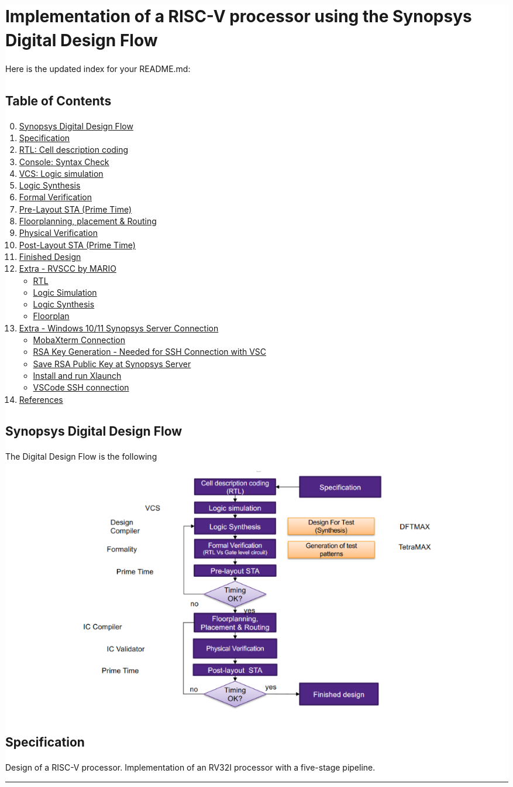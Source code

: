 
# Implementation of a RISC-V processor using the Synopsys Digital Design Flow
Here is the updated index for your README.md:

## Table of Contents
0. [Synopsys Digital Design Flow](#synopsys-digital-design-flow)
1. [Specification](#specification)
2. [RTL: Cell description coding](#rtl-cell-description-coding)
3. [Console: Syntax Check](#console-syntax-check)
4. [VCS: Logic simulation](#vcs-logic-simulation)
5. [Logic Synthesis](#logic-synthesis)
6. [Formal Verification](#formal-verification)
7. [Pre-Layout STA (Prime Time)](#pre-layout-sta-prime-time)
8. [Floorplanning, placement & Routing](#floorplanning-placement-routing)
9. [Physical Verification](#physical-verification)
10. [Post-Layout STA (Prime Time)](#post-layout-sta-prime-time)
11. [Finished Design](#finished-design)
12. [Extra - RVSCC by MARIO](#extra-rvscc-by-mario)
    - [RTL](#rtl)
    - [Logic Simulation](#logic-simulation)
    - [Logic Synthesis](#logic-synthesis)
    - [Floorplan](#floorplan)
13. [Extra - Windows 10/11 Synopsys Server Connection](#extra---windows-1011-synopsys-server-connection)
    - [MobaXterm Connection](#mobaxterm-connection)
    - [RSA Key Generation - Needed for SSH Connection with VSC](#rsa-key-generation---needed-for-ssh-connection-with-vsc)
    - [Save RSA Public Key at Synopsys Server](#save-rsa-public-key-at-synopsys-server)
    - [Install and run Xlaunch](#install-and-run-xlaunch)
    - [VSCode SSH connection](#vscode-ssh-connection)
14. [References](#references)

## Synopsys Digital Design Flow 
The Digital Design Flow is the following

<div align="center">
      <a href="">
     <img
      src="img_readme/flujo.png"
      alt="flujo de diseño Synopsys"
      style="width:70%;">
      </a>
</div>


## Specification

Design of a RISC-V processor. Implementation of an RV32I processor with a five-stage pipeline.

--- 
